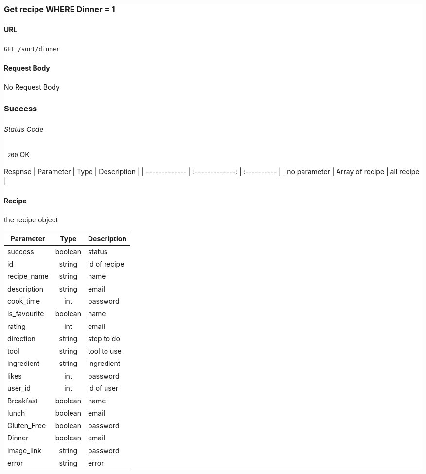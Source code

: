 
### Get recipe WHERE Dinner = 1

#### URL

`GET /sort/dinner`

#### Request Body

No Request Body

### Success

###### Status Code

` 200` OK

Respnse
| Parameter | Type | Description |
| ------------- | :-------------: | :---------- |
| no parameter | Array of recipe | all recipe |

#### Recipe

the recipe object

| Parameter    |  Type   | Description  |
| ------------ | :-----: | :----------- |
| success      | boolean | status       |
| id           | string  | id of recipe |
| recipe_name  | string  | name         |
| description  | string  | email        |
| cook_time    |   int   | password     |
| is_favourite | boolean | name         |
| rating       |   int   | email        |
| direction    | string  | step to do   |
| tool         | string  | tool to use  |
| ingredient   | string  | ingredient   |
| likes        |   int   | password     |
| user_id      |   int   | id of user   |
| Breakfast    | boolean | name         |
| lunch        | boolean | email        |
| Gluten_Free  | boolean | password     |
| Dinner       | boolean | email        |
| image_link   | string  | password     |
| error        | string  | error        |
